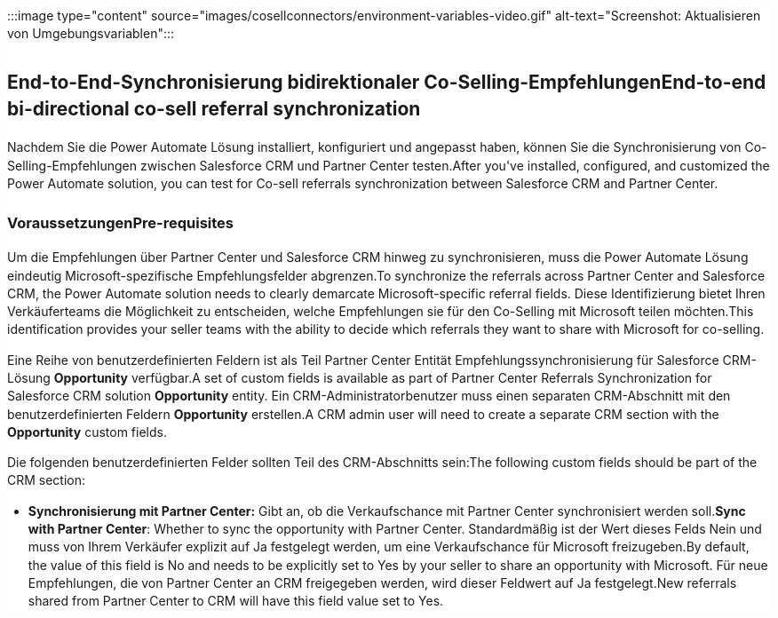    :::image type="content" source="images/cosellconnectors/environment-variables-video.gif" alt-text="Screenshot: Aktualisieren von Umgebungsvariablen":::

## <a name="end-to-end-bi-directional-co-sell-referral-synchronization"></a><span data-ttu-id="08a0b-282">End-to-End-Synchronisierung bidirektionaler Co-Selling-Empfehlungen</span><span class="sxs-lookup"><span data-stu-id="08a0b-282">End-to-end bi-directional co-sell referral synchronization</span></span>

<span data-ttu-id="08a0b-283">Nachdem Sie die Power Automate Lösung installiert, konfiguriert und angepasst haben, können Sie die Synchronisierung von Co-Selling-Empfehlungen zwischen Salesforce CRM und Partner Center testen.</span><span class="sxs-lookup"><span data-stu-id="08a0b-283">After you've installed, configured, and customized the Power Automate solution, you can test for Co-sell referrals synchronization between Salesforce CRM and Partner Center.</span></span>

### <a name="pre-requisites"></a><span data-ttu-id="08a0b-284">Voraussetzungen</span><span class="sxs-lookup"><span data-stu-id="08a0b-284">Pre-requisites</span></span>

<span data-ttu-id="08a0b-285">Um die Empfehlungen über Partner Center und Salesforce CRM hinweg zu synchronisieren, muss die Power Automate Lösung eindeutig Microsoft-spezifische Empfehlungsfelder abgrenzen.</span><span class="sxs-lookup"><span data-stu-id="08a0b-285">To synchronize the referrals across Partner Center and Salesforce CRM, the Power Automate solution needs to clearly demarcate Microsoft-specific referral fields.</span></span> <span data-ttu-id="08a0b-286">Diese Identifizierung bietet Ihren Verkäuferteams die Möglichkeit zu entscheiden, welche Empfehlungen sie für den Co-Selling mit Microsoft teilen möchten.</span><span class="sxs-lookup"><span data-stu-id="08a0b-286">This identification provides your seller teams with the ability to decide which referrals they want to share with Microsoft for co-selling.</span></span>

<span data-ttu-id="08a0b-287">Eine Reihe von benutzerdefinierten Feldern ist als Teil Partner Center Entität Empfehlungssynchronisierung für Salesforce CRM-Lösung **Opportunity** verfügbar.</span><span class="sxs-lookup"><span data-stu-id="08a0b-287">A set of custom fields is available as part of Partner Center Referrals Synchronization for Salesforce CRM solution **Opportunity** entity.</span></span> <span data-ttu-id="08a0b-288">Ein CRM-Administratorbenutzer muss einen separaten CRM-Abschnitt mit den benutzerdefinierten Feldern **Opportunity** erstellen.</span><span class="sxs-lookup"><span data-stu-id="08a0b-288">A CRM admin user will need to create a separate CRM section with the **Opportunity** custom fields.</span></span>

<span data-ttu-id="08a0b-289">Die folgenden benutzerdefinierten Felder sollten Teil des CRM-Abschnitts sein:</span><span class="sxs-lookup"><span data-stu-id="08a0b-289">The following custom fields should be part of the CRM section:</span></span>

- <span data-ttu-id="08a0b-290">**Synchronisierung mit Partner Center:** Gibt an, ob die Verkaufschance mit Partner Center synchronisiert werden soll.</span><span class="sxs-lookup"><span data-stu-id="08a0b-290">**Sync with Partner Center**: Whether to sync the opportunity with Partner Center.</span></span> <span data-ttu-id="08a0b-291">Standardmäßig ist der Wert dieses Felds Nein und muss von Ihrem Verkäufer explizit auf Ja festgelegt werden, um eine Verkaufschance für Microsoft freizugeben.</span><span class="sxs-lookup"><span data-stu-id="08a0b-291">By default, the value of this field is No and needs to be explicitly set to Yes by your seller to share an opportunity with Microsoft.</span></span> <span data-ttu-id="08a0b-292">Für neue Empfehlungen, die von Partner Center an CRM freigegeben werden, wird dieser Feldwert auf Ja festgelegt.</span><span class="sxs-lookup"><span data-stu-id="08a0b-292">New referrals shared from Partner Center to CRM will have this field value set to Yes.</span></span>
